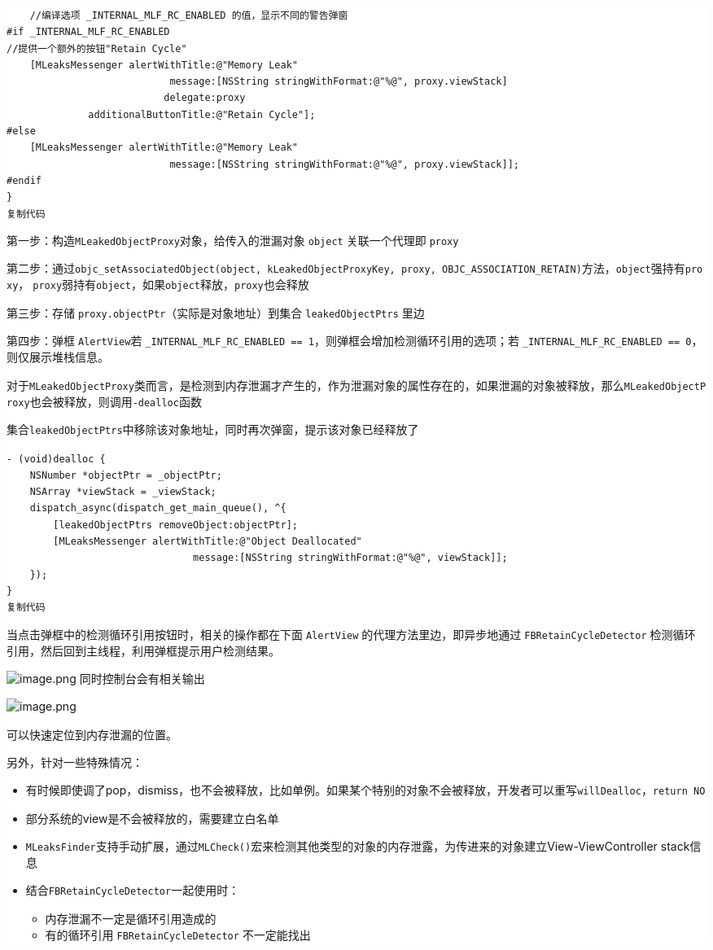 ```
    //编译选项 _INTERNAL_MLF_RC_ENABLED 的值，显示不同的警告弹窗
#if _INTERNAL_MLF_RC_ENABLED
//提供一个额外的按钮"Retain Cycle"
    [MLeaksMessenger alertWithTitle:@"Memory Leak"
                            message:[NSString stringWithFormat:@"%@", proxy.viewStack]
                           delegate:proxy
              additionalButtonTitle:@"Retain Cycle"];
#else
    [MLeaksMessenger alertWithTitle:@"Memory Leak"
                            message:[NSString stringWithFormat:@"%@", proxy.viewStack]];
#endif
}
复制代码
```

第一步：构造`MLeakedObjectProxy`对象，给传入的泄漏对象 `object` 关联一个代理即 `proxy`

第二步：通过`objc_setAssociatedObject(object, kLeakedObjectProxyKey, proxy, OBJC_ASSOCIATION_RETAIN)`方法，`object`强持有`proxy`， `proxy`弱持有`object`，如果`object`释放，`proxy`也会释放

第三步：存储 `proxy.objectPtr`（实际是对象地址）到集合 `leakedObjectPtrs` 里边

第四步：弹框 `AlertView`若 `_INTERNAL_MLF_RC_ENABLED == 1`，则弹框会增加检测循环引用的选项；若 `_INTERNAL_MLF_RC_ENABLED == 0`，则仅展示堆栈信息。

对于`MLeakedObjectProxy`类而言，是检测到内存泄漏才产生的，作为泄漏对象的属性存在的，如果泄漏的对象被释放，那么`MLeakedObjectProxy`也会被释放，则调用`-dealloc`函数

集合`leakedObjectPtrs`中移除该对象地址，同时再次弹窗，提示该对象已经释放了

```
- (void)dealloc {
    NSNumber *objectPtr = _objectPtr;
    NSArray *viewStack = _viewStack;
    dispatch_async(dispatch_get_main_queue(), ^{
        [leakedObjectPtrs removeObject:objectPtr];
        [MLeaksMessenger alertWithTitle:@"Object Deallocated"
                                message:[NSString stringWithFormat:@"%@", viewStack]];
    });
}
复制代码
```
当点击弹框中的检测循环引用按钮时，相关的操作都在下面 `AlertView` 的代理方法里边，即异步地通过 `FBRetainCycleDetector` 检测循环引用，然后回到主线程，利用弹框提示用户检测结果。
  
![image.png](https://p1-juejin.byteimg.com/tos-cn-i-k3u1fbpfcp/b3bc22178d2049e8a4f2de2853017b87~tplv-k3u1fbpfcp-watermark.image?)
同时控制台会有相关输出


![image.png](https://p6-juejin.byteimg.com/tos-cn-i-k3u1fbpfcp/1fbca67a84a8443fb71bc3f9c2962b06~tplv-k3u1fbpfcp-watermark.image?)

可以快速定位到内存泄漏的位置。

另外，针对一些特殊情况：

-   有时候即使调了pop，dismiss，也不会被释放，比如单例。如果某个特别的对象不会被释放，开发者可以重写`willDealloc`，`return NO`

-   部分系统的view是不会被释放的，需要建立白名单

-   `MLeaksFinder`支持手动扩展，通过`MLCheck()`宏来检测其他类型的对象的内存泄露，为传进来的对象建立View-ViewController stack信息

-   结合`FBRetainCycleDetector`一起使用时：

    -   内存泄漏不一定是循环引用造成的
    -   有的循环引用 `FBRetainCycleDetector` 不一定能找出
